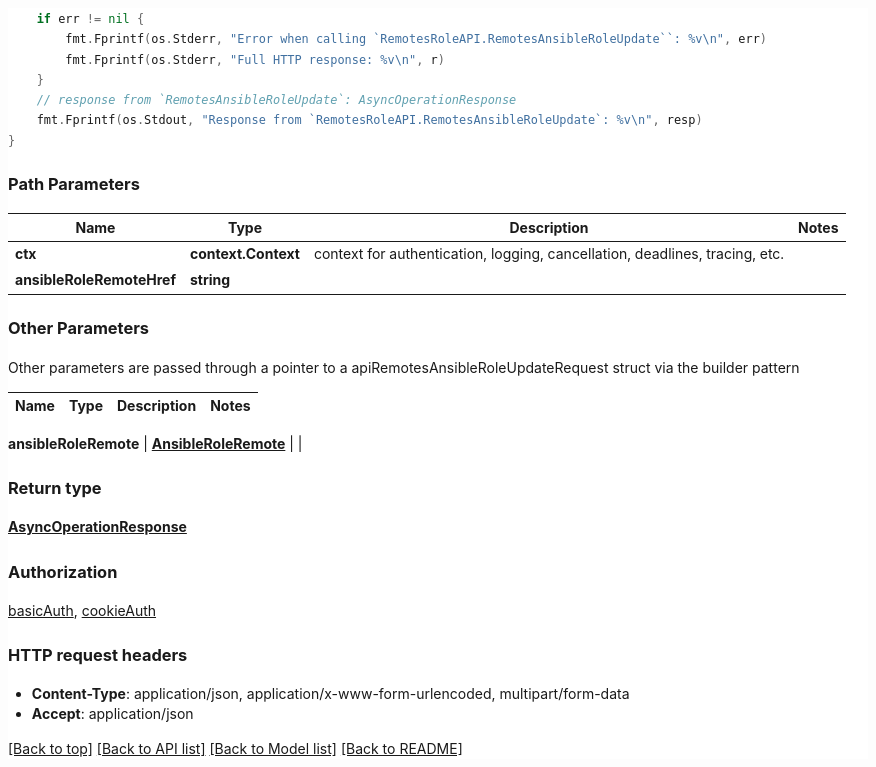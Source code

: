 ```go
    if err != nil {
        fmt.Fprintf(os.Stderr, "Error when calling `RemotesRoleAPI.RemotesAnsibleRoleUpdate``: %v\n", err)
        fmt.Fprintf(os.Stderr, "Full HTTP response: %v\n", r)
    }
    // response from `RemotesAnsibleRoleUpdate`: AsyncOperationResponse
    fmt.Fprintf(os.Stdout, "Response from `RemotesRoleAPI.RemotesAnsibleRoleUpdate`: %v\n", resp)
}
```

### Path Parameters


Name | Type | Description  | Notes
------------- | ------------- | ------------- | -------------
**ctx** | **context.Context** | context for authentication, logging, cancellation, deadlines, tracing, etc.
**ansibleRoleRemoteHref** | **string** |  | 

### Other Parameters

Other parameters are passed through a pointer to a apiRemotesAnsibleRoleUpdateRequest struct via the builder pattern


Name | Type | Description  | Notes
------------- | ------------- | ------------- | -------------

 **ansibleRoleRemote** | [**AnsibleRoleRemote**](AnsibleRoleRemote.md) |  | 

### Return type

[**AsyncOperationResponse**](AsyncOperationResponse.md)

### Authorization

[basicAuth](../README.md#basicAuth), [cookieAuth](../README.md#cookieAuth)

### HTTP request headers

- **Content-Type**: application/json, application/x-www-form-urlencoded, multipart/form-data
- **Accept**: application/json

[[Back to top]](#) [[Back to API list]](../README.md#documentation-for-api-endpoints)
[[Back to Model list]](../README.md#documentation-for-models)
[[Back to README]](../README.md)

